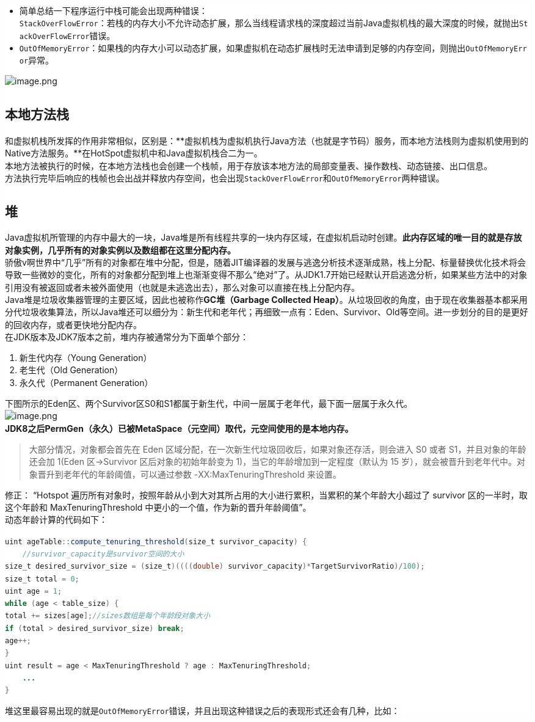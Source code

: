 - 简单总结一下程序运行中栈可能会出现两种错误：<br />`StackOverFlowError`：若栈的内存大小不允许动态扩展，那么当线程请求栈的深度超过当前Java虚拟机栈的最大深度的时候，就抛出`StackOverFlowError`错误。
- `OutOfMemoryError`：如果栈的内存大小可以动态扩展，如果虚拟机在动态扩展栈时无法申请到足够的内存空间，则抛出`OutOfMemoryError`异常。

![image.png](https://cdn.nlark.com/yuque/0/2023/png/35204765/1681020909179-546cf4a7-da02-4f05-acfd-d75dc75e0acc.png#averageHue=%23e4e4e4&clientId=u61d18924-675b-4&from=paste&height=245&id=u903b55a9&name=image.png&originHeight=245&originWidth=848&originalType=binary&ratio=1&rotation=0&showTitle=false&size=164026&status=done&style=none&taskId=u70aced2b-8698-493f-acca-64aa0336630&title=&width=848)
<a name="BleGn"></a>
## 本地方法栈
和虚拟机栈所发挥的作用非常相似，区别是：**虚拟机栈为虚拟机执行Java方法（也就是字节码）服务，而本地方法栈则为虚拟机使用到的Native方法服务。**在HotSpot虚拟机中和Java虚拟机栈合二为一。<br />本地方法被执行的时候，在本地方法栈也会创建一个栈帧，用于存放该本地方法的局部变量表、操作数栈、动态链接、出口信息。<br />方法执行完毕后响应的栈帧也会出战并释放内存空间，也会出现`StackOverFlowError`和`OutOfMemoryError`两种错误。
<a name="T56rw"></a>
## 堆
Java虚拟机所管理的内存中最大的一块，Java堆是所有线程共享的一块内存区域，在虚拟机启动时创建。**此内存区域的唯一目的就是存放对象实例，几乎所有的对象实例以及数组都在这里分配内存。**<br />骄傲v啊世界中“几乎”所有的对象都在堆中分配，但是，随着JIT编译器的发展与逃逸分析技术逐渐成熟，栈上分配、标量替换优化技术将会导致一些微妙的变化，所有的对象都分配到堆上也渐渐变得不那么“绝对”了。从JDK1.7开始已经默认开启逃逸分析，如果某些方法中的对象引用没有被返回或者未被外面使用（也就是未逃逸出去），那么对象可以直接在栈上分配内存。<br />Java堆是垃圾收集器管理的主要区域，因此也被称作**GC堆（Garbage Collected Heap）**。从垃圾回收的角度，由于现在收集器基本都采用分代垃圾收集算法，所以Java堆还可以细分为：新生代和老年代；再细致一点有：Eden、Survivor、Old等空间。进一步划分的目的是更好的回收内存，或者更快地分配内存。<br />在JDK版本及JDK7版本之前，堆内存被通常分为下面单个部分：

1. 新生代内存（Young Generation）
2. 老生代（Old Generation）
3. 永久代（Permanent Generation）

下图所示的Eden区、两个Survivor区S0和S1都属于新生代，中间一层属于老年代，最下面一层属于永久代。<br />![image.png](https://cdn.nlark.com/yuque/0/2023/png/35204765/1681021777902-cdc0bdd3-1d84-4723-ab64-ef77c11f2db1.png#averageHue=%23151515&clientId=u61d18924-675b-4&from=paste&height=610&id=uc6b1354f&name=image.png&originHeight=610&originWidth=1141&originalType=binary&ratio=1&rotation=0&showTitle=false&size=46647&status=done&style=none&taskId=ua7c27a9e-67ae-4c2f-9ba3-cd5035c8846&title=&width=1141)<br />**JDK8之后PermGen（永久）已被MetaSpace（元空间）取代，元空间使用的是本地内存。**
>  大部分情况，对象都会首先在 Eden 区域分配，在一次新生代垃圾回收后，如果对象还存活，则会进入 S0 或者 S1，并且对象的年龄还会加 1(Eden 区->Survivor 区后对象的初始年龄变为 1)，当它的年龄增加到一定程度（默认为 15 岁），就会被晋升到老年代中。对象晋升到老年代的年龄阈值，可以通过参数 -XX:MaxTenuringThreshold 来设置。

修正： “Hotspot 遍历所有对象时，按照年龄从小到大对其所占用的大小进行累积，当累积的某个年龄大小超过了 survivor 区的一半时，取这个年龄和 MaxTenuringThreshold 中更小的一个值，作为新的晋升年龄阈值”。<br />动态年龄计算的代码如下：
```java
uint ageTable::compute_tenuring_threshold(size_t survivor_capacity) {
	//survivor_capacity是survivor空间的大小
size_t desired_survivor_size = (size_t)((((double) survivor_capacity)*TargetSurvivorRatio)/100);
size_t total = 0;
uint age = 1;
while (age < table_size) {
total += sizes[age];//sizes数组是每个年龄段对象大小
if (total > desired_survivor_size) break;
age++;
}
uint result = age < MaxTenuringThreshold ? age : MaxTenuringThreshold;
	...
}

```
堆这里最容易出现的就是`OutOfMemoryError`错误，并且出现这种错误之后的表现形式还会有几种，比如：
